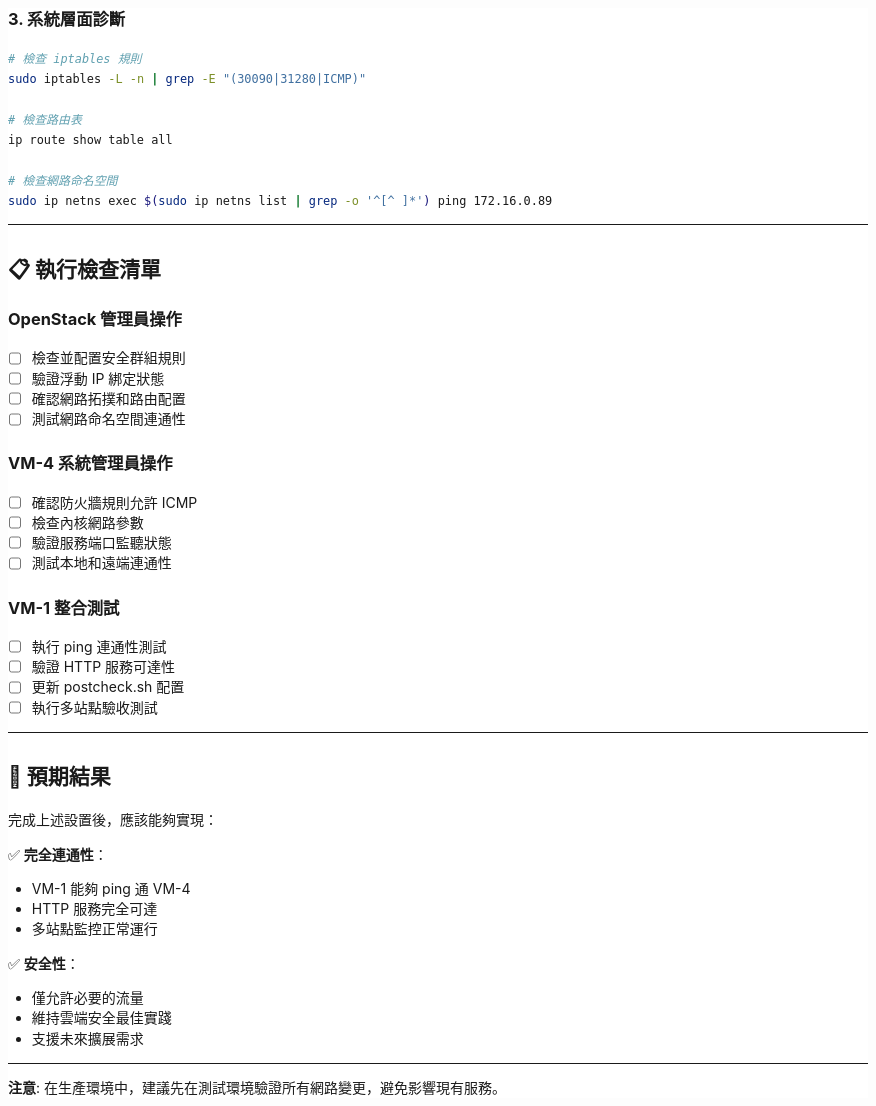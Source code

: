 ### 3. 系統層面診斷
```bash
# 檢查 iptables 規則
sudo iptables -L -n | grep -E "(30090|31280|ICMP)"

# 檢查路由表
ip route show table all

# 檢查網路命名空間
sudo ip netns exec $(sudo ip netns list | grep -o '^[^ ]*') ping 172.16.0.89
```

---

## 📋 執行檢查清單

### OpenStack 管理員操作
- [ ] 檢查並配置安全群組規則
- [ ] 驗證浮動 IP 綁定狀態
- [ ] 確認網路拓撲和路由配置
- [ ] 測試網路命名空間連通性

### VM-4 系統管理員操作
- [ ] 確認防火牆規則允許 ICMP
- [ ] 檢查內核網路參數
- [ ] 驗證服務端口監聽狀態
- [ ] 測試本地和遠端連通性

### VM-1 整合測試
- [ ] 執行 ping 連通性測試
- [ ] 驗證 HTTP 服務可達性
- [ ] 更新 postcheck.sh 配置
- [ ] 執行多站點驗收測試

---

## 🎯 預期結果

完成上述設置後，應該能夠實現：

✅ **完全連通性**：
- VM-1 能夠 ping 通 VM-4
- HTTP 服務完全可達
- 多站點監控正常運行

✅ **安全性**：
- 僅允許必要的流量
- 維持雲端安全最佳實踐
- 支援未來擴展需求

---

**注意**: 在生產環境中，建議先在測試環境驗證所有網路變更，避免影響現有服務。